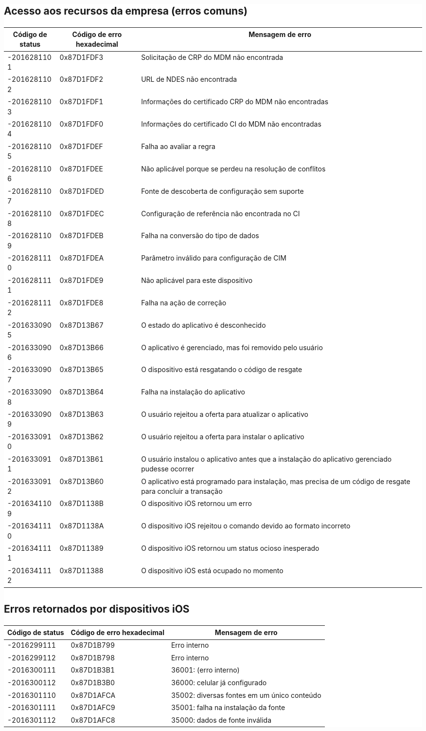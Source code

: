 
## Acesso aos recursos da empresa (erros comuns)

|Código de status|Código de erro hexadecimal|Mensagem de erro|
|---------------|--------------------------|-----------------|
|-2016281101|0x87D1FDF3|Solicitação de CRP do MDM não encontrada|
|-2016281102|0x87D1FDF2|URL de NDES não encontrada|
|-2016281103|0x87D1FDF1|Informações do certificado CRP do MDM não encontradas|
|-2016281104|0x87D1FDF0|Informações do certificado CI do MDM não encontradas|
|-2016281105|0x87D1FDEF|Falha ao avaliar a regra|
|-2016281106|0x87D1FDEE|Não aplicável porque se perdeu na resolução de conflitos|
|-2016281107|0x87D1FDED|Fonte de descoberta de configuração sem suporte|
|-2016281108|0x87D1FDEC|Configuração de referência não encontrada no CI|
|-2016281109|0x87D1FDEB|Falha na conversão do tipo de dados|
|-2016281110|0x87D1FDEA|Parâmetro inválido para configuração de CIM|
|-2016281111|0x87D1FDE9|Não aplicável para este dispositivo|
|-2016281112|0x87D1FDE8|Falha na ação de correção|
|-2016330905|0x87D13B67|O estado do aplicativo é desconhecido|
|-2016330906|0x87D13B66|O aplicativo é gerenciado, mas foi removido pelo usuário|
|-2016330907|0x87D13B65|O dispositivo está resgatando o código de resgate|
|-2016330908|0x87D13B64|Falha na instalação do aplicativo|
|-2016330909|0x87D13B63|O usuário rejeitou a oferta para atualizar o aplicativo|
|-2016330910|0x87D13B62|O usuário rejeitou a oferta para instalar o aplicativo|
|-2016330911|0x87D13B61|O usuário instalou o aplicativo antes que a instalação do aplicativo gerenciado pudesse ocorrer|
|-2016330912|0x87D13B60|O aplicativo está programado para instalação, mas precisa de um código de resgate para concluir a transação|
|-2016341109|0x87D1138B|O dispositivo iOS retornou um erro|
|-2016341110|0x87D1138A|O dispositivo iOS rejeitou o comando devido ao formato incorreto|
|-2016341111|0x87D11389|O dispositivo iOS retornou um status ocioso inesperado|
|-2016341112|0x87D11388|O dispositivo iOS está ocupado no momento|

## Erros retornados por dispositivos iOS

|Código de status|Código de erro hexadecimal|Mensagem de erro|
|---------------|--------------------------|-----------------|
|-2016299111|0x87D1B799|Erro interno|
|-2016299112|0x87D1B798|Erro interno|
|-2016300111|0x87D1B3B1|36001: (erro interno)|
|-2016300112|0x87D1B3B0|36000: celular já configurado|
|-2016301110|0x87D1AFCA|35002: diversas fontes em um único conteúdo|
|-2016301111|0x87D1AFC9|35001: falha na instalação da fonte|
|-2016301112|0x87D1AFC8|35000: dados de fonte inválida|